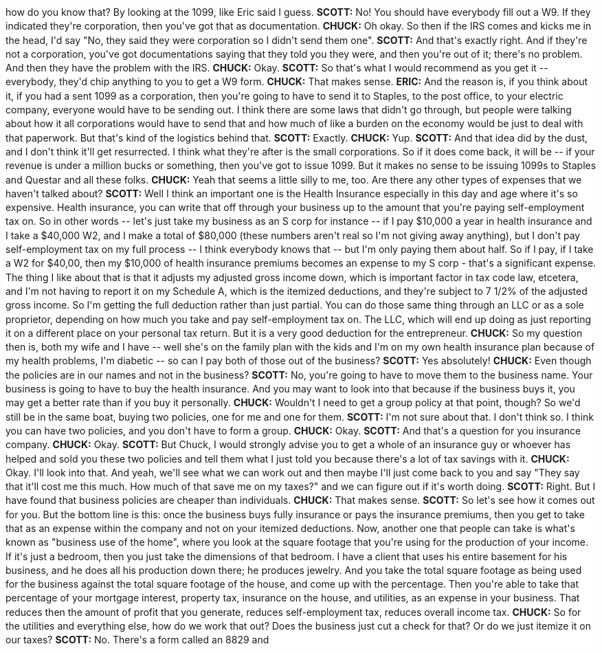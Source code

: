 how do you know that? By looking at the 1099, like Eric said I guess. **SCOTT:** No! You should have everybody fill out a W9. If they indicated they're corporation, then you've got that as documentation. **CHUCK:** Oh okay. So then if the IRS comes and kicks me in the head, I'd say "No, they said they were corporation so I didn't send them one". **SCOTT:** And that's exactly right. And if they're not a corporation, you've got documentations saying that they told you they were, and then you're out of it; there's no problem. And then they have the problem with the IRS. **CHUCK:** Okay. **SCOTT:** So that's what I would recommend as you get it -- everybody, they'd chip anything to you to get a W9 form. **CHUCK:** That makes sense. **ERIC:** And the reason is, if you think about it, if you had a sent 1099 as a corporation, then you're going to have to send it to Staples, to the post office, to your electric company, everyone would have to be sending out. I think there are some laws that didn't go through, but people were talking about how it all corporations would have to send that and how much of like a burden on the economy would be just to deal with that paperwork. But that's kind of the logistics behind that. **SCOTT:** Exactly. **CHUCK:** Yup. **SCOTT:** And that idea did by the dust, and I don't think it'll get resurrected. I think what they're after is the small corporations. So if it does come back, it will be -- if your revenue is under a million bucks or something, then you've got to issue 1099. But it makes no sense to be issuing 1099s to Staples and Questar and all these folks. **CHUCK:** Yeah that seems a little silly to me, too. Are there any other types of expenses that we haven't talked about? **SCOTT:** Well I think an important one is the Health Insurance especially in this day and age where it's so expensive. Health insurance, you can write that off through your business up to the amount that you're paying self-employment tax on. So in other words -- let's just take my business as an S corp for instance -- if I pay $10,000 a year in health insurance and I take a $40,000 W2, and I make a total of $80,000 (these numbers aren't real so I'm not giving away anything), but I don't pay self-employment tax on my full process -- I think everybody knows that -- but I'm only paying them about half. So if I pay, if I take a W2 for $40,00, then my $10,000 of health insurance premiums becomes an expense to my S corp - that's a significant expense. The thing I like about that is that it adjusts my adjusted gross income down, which is important factor in tax code law, etcetera, and I'm not having to report it on my Schedule A, which is the itemized deductions, and they're subject to 7 1/2% of the adjusted gross income. So I'm getting the full deduction rather than just partial. You can do those same thing through an LLC or as a sole proprietor, depending on how much you take and pay self-employment tax on. The LLC, which will end up doing as just reporting it on a different place on your personal tax return. But it is a very good deduction for the entrepreneur. **CHUCK:** So my question then is, both my wife and I have -- well she's on the family plan with the kids and I'm on my own health insurance plan because of my health problems, I'm diabetic -- so can I pay both of those out of the business? **SCOTT:** Yes absolutely! **CHUCK:** Even though the policies are in our names and not in the business? **SCOTT:** No, you're going to have to move them to the business name. Your business is going to have to buy the health insurance. And you may want to look into that because if the business buys it, you may get a better rate than if you buy it personally. **CHUCK:** Wouldn't I need to get a group policy at that point, though? So we'd still be in the same boat, buying two policies, one for me and one for them. **SCOTT:** I'm not sure about that. I don't think so. I think you can have two policies, and you don't have to form a group. **CHUCK:** Okay. **SCOTT:** And that's a question for you insurance company. **CHUCK:** Okay. **SCOTT:** But Chuck, I would strongly advise you to get a whole of an insurance guy or whoever has helped and sold you these two policies and tell them what I just told you because there's a lot of tax savings with it. **CHUCK:** Okay. I'll look into that. And yeah, we'll see what we can work out and then maybe I'll just come back to you and say "They say that it'll cost me this much. How much of that save me on my taxes?" and we can figure out if it's worth doing. **SCOTT:** Right. But I have found that business policies are cheaper than individuals. **CHUCK:** That makes sense. **SCOTT:** So let's see how it comes out for you. But the bottom line is this: once the business buys fully insurance or pays the insurance premiums, then you get to take that as an expense within the company and not on your itemized deductions. Now, another one that people can take is what's known as "business use of the home", where you look at the square footage that you're using for the production of your income. If it's just a bedroom, then you just take the dimensions of that bedroom. I have a client that uses his entire basement for his business, and he does all his production down there; he produces jewelry. And you take the total square footage as being used for the business against the total square footage of the house, and come up with the percentage. Then you're able to take that percentage of your mortgage interest, property tax, insurance on the house, and utilities, as an expense in your business. That reduces then the amount of profit that you generate, reduces self-employment tax, reduces overall income tax. **CHUCK:** So for the utilities and everything else, how do we work that out? Does the business just cut a check for that? Or do we just itemize it on our taxes? **SCOTT:** No. There's a form called an 8829 and